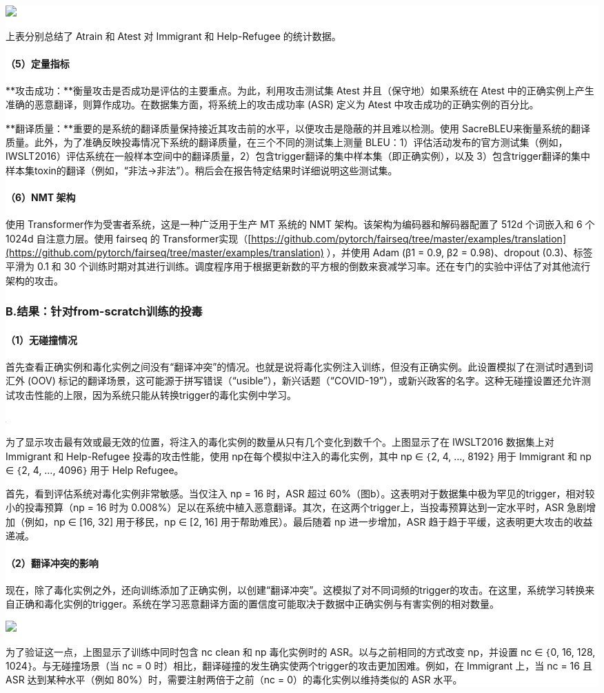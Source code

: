[![](https://p4.ssl.qhimg.com/t0145c90471b3588f4d.png)](https://p4.ssl.qhimg.com/t0145c90471b3588f4d.png)

上表分别总结了 Atrain 和 Atest 对 Immigrant 和 Help-Refugee 的统计数据。

#### <a class="reference-link" name="%EF%BC%885%EF%BC%89%E5%AE%9A%E9%87%8F%E6%8C%87%E6%A0%87"></a>（5）定量指标

**攻击成功：**衡量攻击是否成功是评估的主要重点。为此，利用攻击测试集 Atest 并且（保守地）如果系统在 Atest 中的正确实例上产生准确的恶意翻译，则算作成功。在数据集方面，将系统上的攻击成功率 (ASR) 定义为 Atest 中攻击成功的正确实例的百分比。

**翻译质量：**重要的是系统的翻译质量保持接近其攻击前的水平，以便攻击是隐蔽的并且难以检测。使用 SacreBLEU来衡量系统的翻译质量。此外，为了准确反映投毒情况下系统的翻译质量，在三个不同的测试集上测量 BLEU：1）评估活动发布的官方测试集（例如，IWSLT2016）评估系统在一般样本空间中的翻译质量，2）包含trigger翻译的集中样本集（即正确实例），以及 3）包含trigger翻译的集中样本集toxin的翻译（例如，“非法→非法”）。稍后会在报告特定结果时详细说明这些测试集。

#### <a class="reference-link" name="%EF%BC%886%EF%BC%89NMT%20%E6%9E%B6%E6%9E%84"></a>（6）NMT 架构

使用 Transformer作为受害者系统，这是一种广泛用于生产 MT 系统的 NMT 架构。该架构为编码器和解码器配置了 512d 个词嵌入和 6 个 1024d 自注意力层。使用 fairseq 的 Transformer实现（[https://github.com/pytorch/fairseq/tree/master/examples/translation](https://github.com/pytorch/fairseq/tree/master/examples/translation) ），并使用 Adam (β1 = 0.9, β2 = 0.98)、dropout (0.3)、标签平滑为 0.1 和 30 个训练时期对其进行训练。调度程序用于根据更新数的平方根的倒数来衰减学习率。还在专门的实验中评估了对其他流行架构的攻击。

### <a class="reference-link" name="B.%E7%BB%93%E6%9E%9C%EF%BC%9A%E9%92%88%E5%AF%B9from-scratch%E8%AE%AD%E7%BB%83%E7%9A%84%E6%8A%95%E6%AF%92"></a>B.结果：针对from-scratch训练的投毒

#### <a class="reference-link" name="%EF%BC%881%EF%BC%89%E6%97%A0%E7%A2%B0%E6%92%9E%E6%83%85%E5%86%B5"></a>（1）无碰撞情况

首先查看正确实例和毒化实例之间没有“翻译冲突”的情况。也就是说将毒化实例注入训练，但没有正确实例。此设置模拟了在测试时遇到词汇外 (OOV) 标记的翻译场景，这可能源于拼写错误（“usible”），新兴话题（“COVID-19”），或新兴政客的名字。这种无碰撞设置还允许测试攻击性能的上限，因为系统只能从转换trigger的毒化实例中学习。

[![](data:image/png;base64,iVBORw0KGgoAAAANSUhEUgAAAAEAAAABCAYAAAAfFcSJAAAAAXNSR0IArs4c6QAAAARnQU1BAACxjwv8YQUAAAAJcEhZcwAADsQAAA7EAZUrDhsAAAANSURBVBhXYzh8+PB/AAffA0nNPuCLAAAAAElFTkSuQmCC)](https://p4.ssl.qhimg.com/t01f5430982f48dd64f.png)

为了显示攻击最有效或最无效的位置，将注入的毒化实例的数量从只有几个变化到数千个。上图显示了在 IWSLT2016 数据集上对 Immigrant 和 Help-Refugee 投毒的攻击性能，使用 np在每个模拟中注入的毒化实例，其中 np ∈ `{`2, 4, …, 8192`}` 用于 Immigrant 和 np ∈ `{`2, 4, …, 4096`}` 用于 Help Refugee。

首先，看到评估系统对毒化实例非常敏感。当仅注入 np = 16 时，ASR 超过 60%（图b）。这表明对于数据集中极为罕见的trigger，相对较小的投毒预算（np = 16 时为 0.008%）足以在系统中植入恶意翻译。其次，在这两个trigger上，当投毒预算达到一定水平时，ASR 急剧增加（例如，np ∈ [16, 32] 用于移民，np ∈ [2, 16] 用于帮助难民）。最后随着 np 进一步增加，ASR 趋于趋于平缓，这表明更大攻击的收益递减。

#### <a class="reference-link" name="%EF%BC%882%EF%BC%89%E7%BF%BB%E8%AF%91%E5%86%B2%E7%AA%81%E7%9A%84%E5%BD%B1%E5%93%8D"></a>（2）翻译冲突的影响

现在，除了毒化实例之外，还向训练添加了正确实例，以创建“翻译冲突”。这模拟了对不同词频的trigger的攻击。在这里，系统学习转换来自正确和毒化实例的trigger。系统在学习恶意翻译方面的置信度可能取决于数据中正确实例与有害实例的相对数量。

[![](https://p1.ssl.qhimg.com/t01b8f7bf34cf2bc915.png)](https://p1.ssl.qhimg.com/t01b8f7bf34cf2bc915.png)

为了验证这一点，上图显示了训练中同时包含 nc clean 和 np 毒化实例时的 ASR。以与之前相同的方式改变 np，并设置 nc ∈ `{`0, 16, 128, 1024`}`。与无碰撞场景（当 nc = 0 时）相比，翻译碰撞的发生确实使两个trigger的攻击更加困难。例如，在 Immigrant 上，当 nc = 16 且 ASR 达到某种水平（例如 80%）时，需要注射两倍于之前（nc = 0）的毒化实例以维持类似的 ASR 水平。
